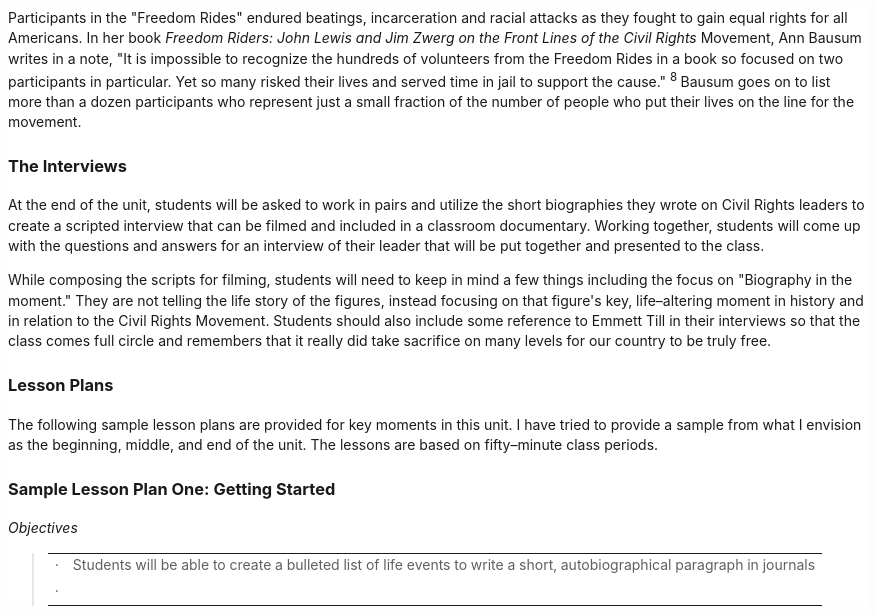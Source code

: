 Participants in the "Freedom Rides" endured beatings, incarceration and racial attacks as they fought to gain equal rights for all Americans. In her book
<i>
Freedom Riders: John Lewis and Jim Zwerg on the Front Lines of the Civil Rights
</i>
Movement, Ann Bausum writes in a note, "It is impossible to recognize the hundreds of volunteers from the Freedom Rides in a book so focused on two participants in particular. Yet so many risked their lives and served time in jail to support the cause."
<sup>
8
</sup>
Bausum goes on to list more than a dozen participants who represent just a small fraction of the number of people who put their lives on the line for the movement.
</p>
<h3>
The Interviews
</h3>
<p>
At the end of the unit, students will be asked to work in pairs and utilize the short biographies they wrote on Civil Rights leaders to create a scripted interview that can be filmed and included in a classroom documentary. Working together, students will come up with the questions and answers for an interview of their leader that will be put together and presented to the class.
</p>
<p>
While composing the scripts for filming, students will need to keep in mind a few things including the focus on "Biography in the moment." They are not telling the life story of the figures, instead focusing on that figure's key, life–altering moment in history and in relation to the Civil Rights Movement. Students should also include some reference to Emmett Till in their interviews so that the class comes full circle and remembers that it really did take sacrifice on many levels for our country to be truly free.
</p>
<h3>
Lesson Plans
</h3>
<p>
The following sample lesson plans are provided for key moments in this unit. I have tried to provide a sample from what I envision as the beginning, middle, and end of the unit. The lessons are based on fifty–minute class periods.
</p>
<h3>
Sample Lesson Plan One: Getting Started
</h3>
<p>
<i>
Objectives
</i>
</p>
<blockquote>
<dl>
<dt>
<table border="0">
<tr>
<td>
·
</td>
<td>
Students will be able to create a bulleted list of life events to write a short, autobiographical paragraph in journals
</td>
</tr>
<tr>
<td>
·
</td>